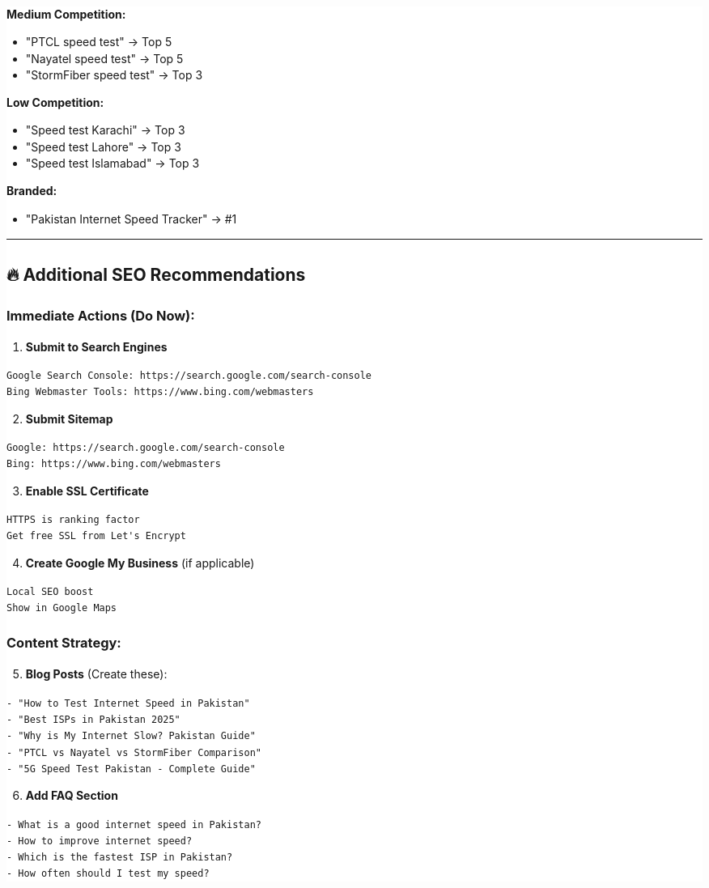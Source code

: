 **Medium Competition:**
- "PTCL speed test" → Top 5
- "Nayatel speed test" → Top 5
- "StormFiber speed test" → Top 3

**Low Competition:**
- "Speed test Karachi" → Top 3
- "Speed test Lahore" → Top 3
- "Speed test Islamabad" → Top 3

**Branded:**
- "Pakistan Internet Speed Tracker" → #1

---

## 🔥 Additional SEO Recommendations

### Immediate Actions (Do Now):

1. **Submit to Search Engines**
```
Google Search Console: https://search.google.com/search-console
Bing Webmaster Tools: https://www.bing.com/webmasters
```

2. **Submit Sitemap**
```
Google: https://search.google.com/search-console
Bing: https://www.bing.com/webmasters
```

3. **Enable SSL Certificate**
```
HTTPS is ranking factor
Get free SSL from Let's Encrypt
```

4. **Create Google My Business** (if applicable)
```
Local SEO boost
Show in Google Maps
```

### Content Strategy:

5. **Blog Posts** (Create these):
```
- "How to Test Internet Speed in Pakistan"
- "Best ISPs in Pakistan 2025"
- "Why is My Internet Slow? Pakistan Guide"
- "PTCL vs Nayatel vs StormFiber Comparison"
- "5G Speed Test Pakistan - Complete Guide"
```

6. **Add FAQ Section**
```
- What is a good internet speed in Pakistan?
- How to improve internet speed?
- Which is the fastest ISP in Pakistan?
- How often should I test my speed?
```

